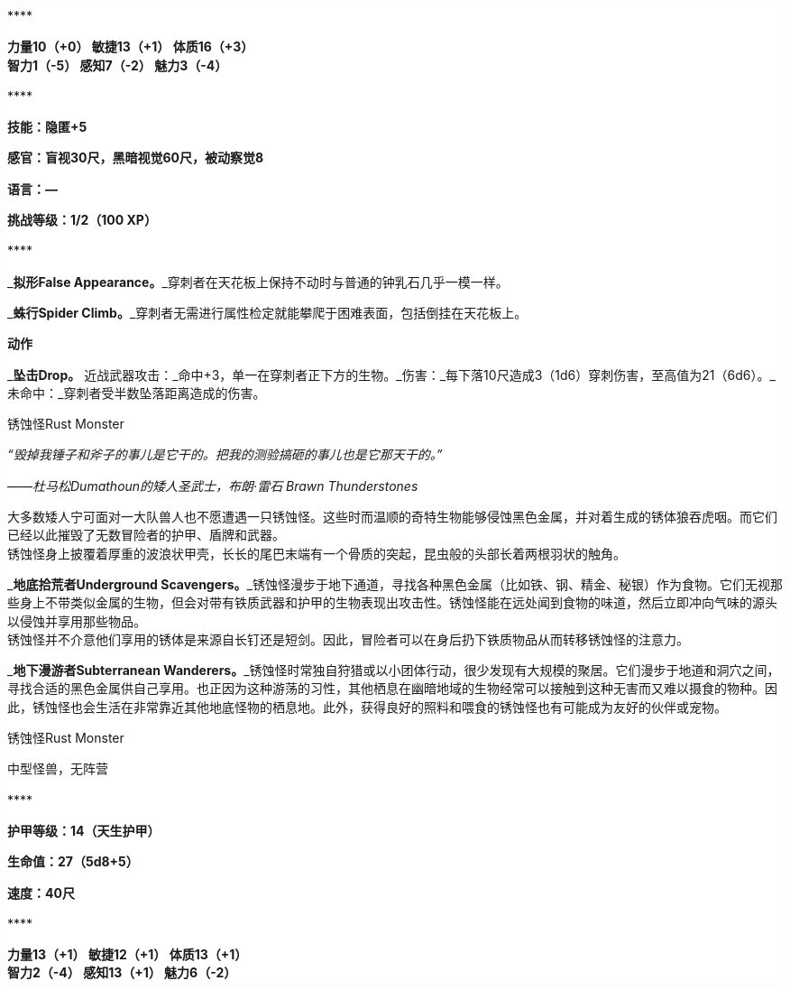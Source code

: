 &#x20;****&#x20;

**力量10（+0）     敏捷13（+1）     体质16（+3）**\
**智力1（-5）       感知7（-2）       魅力3（-4）**

&#x20;****&#x20;

**技能：隐匿+5**

**感官：盲视30尺，黑暗视觉60尺，被动察觉8**

**语言：—**

**挑战等级：1/2（100 XP）**

&#x20;****&#x20;

&#x20; _**拟形False Appearance。**_穿刺者在天花板上保持不动时与普通的钟乳石几乎一模一样。

&#x20; _**蛛行Spider Climb。**_穿刺者无需进行属性检定就能攀爬于困难表面，包括倒挂在天花板上。

**动作**

&#x20; _**坠击Drop。** 近战武器攻击：_命中+3，单一在穿刺者正下方的生物。_伤害：_每下落10尺造成3（1d6）穿刺伤害，至高值为21（6d6）。_未命中：_穿刺者受半数坠落距离造成的伤害。

&#x20;

锈蚀怪Rust Monster

_“毁掉我锤子和斧子的事儿是它干的。把我的测验搞砸的事儿也是它那天干的。”_

_——杜马松Dumathoun的矮人圣武士，布朗·雷石 Brawn Thunderstones_

&#x20;

&#x20;   大多数矮人宁可面对一大队兽人也不愿遭遇一只锈蚀怪。这些时而温顺的奇特生物能够侵蚀黑色金属，并对着生成的锈体狼吞虎咽。而它们已经以此摧毁了无数冒险者的护甲、盾牌和武器。\
&#x20;   锈蚀怪身上披覆着厚重的波浪状甲壳，长长的尾巴末端有一个骨质的突起，昆虫般的头部长着两根羽状的触角。

&#x20;   _**地底拾荒者Underground Scavengers。**_锈蚀怪漫步于地下通道，寻找各种黑色金属（比如铁、钢、精金、秘银）作为食物。它们无视那些身上不带类似金属的生物，但会对带有铁质武器和护甲的生物表现出攻击性。锈蚀怪能在远处闻到食物的味道，然后立即冲向气味的源头以侵蚀并享用那些物品。\
&#x20;   锈蚀怪并不介意他们享用的锈体是来源自长钉还是短剑。因此，冒险者可以在身后扔下铁质物品从而转移锈蚀怪的注意力。

&#x20;   _**地下漫游者Subterranean Wanderers。**_锈蚀怪时常独自狩猎或以小团体行动，很少发现有大规模的聚居。它们漫步于地道和洞穴之间，寻找合适的黑色金属供自己享用。也正因为这种游荡的习性，其他栖息在幽暗地域的生物经常可以接触到这种无害而又难以摄食的物种。因此，锈蚀怪也会生活在非常靠近其他地底怪物的栖息地。此外，获得良好的照料和喂食的锈蚀怪也有可能成为友好的伙伴或宠物。

&#x20;

锈蚀怪Rust Monster

中型怪兽，无阵营

&#x20;****&#x20;

**护甲等级：14（天生护甲）**

**生命值：27（5d8+5）**

**速度：40尺**

&#x20;****&#x20;

**力量13（+1）     敏捷12（+1）     体质13（+1）**\
**智力2（-4）       感知13（+1）     魅力6（-2）**
